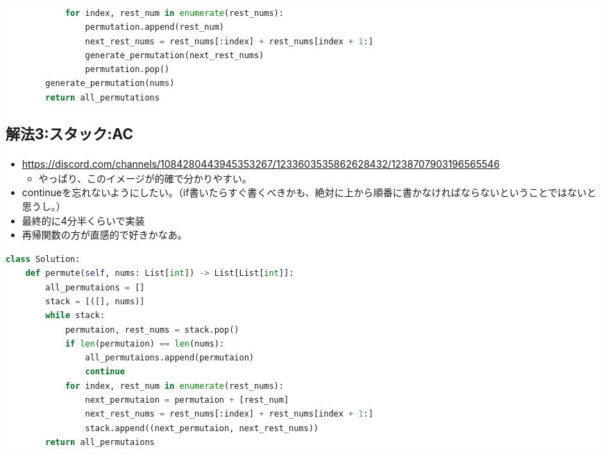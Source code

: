 ```py
            for index, rest_num in enumerate(rest_nums):
                permutation.append(rest_num)
                next_rest_nums = rest_nums[:index] + rest_nums[index + 1:]
                generate_permutation(next_rest_nums)
                permutation.pop()
        generate_permutation(nums)
        return all_permutations
```

## 解法3:スタック:AC
 - https://discord.com/channels/1084280443945353267/1233603535862628432/1238707903196565546
   - やっぱり、このイメージが的確で分かりやすい。
 - continueを忘れないようにしたい。（if書いたらすぐ書くべきかも、絶対に上から順番に書かなければならないということではないと思うし。）
 - 最終的に4分半くらいで実装
 - 再帰関数の方が直感的で好きかなあ。
```py
class Solution:
    def permute(self, nums: List[int]) -> List[List[int]]:
        all_permutaions = []
        stack = [([], nums)]
        while stack:
            permutaion, rest_nums = stack.pop()
            if len(permutaion) == len(nums):
                all_permutaions.append(permutaion)
                continue
            for index, rest_num in enumerate(rest_nums):
                next_permutaion = permutaion + [rest_num]
                next_rest_nums = rest_nums[:index] + rest_nums[index + 1:]
                stack.append((next_permutaion, next_rest_nums))
        return all_permutaions
```
